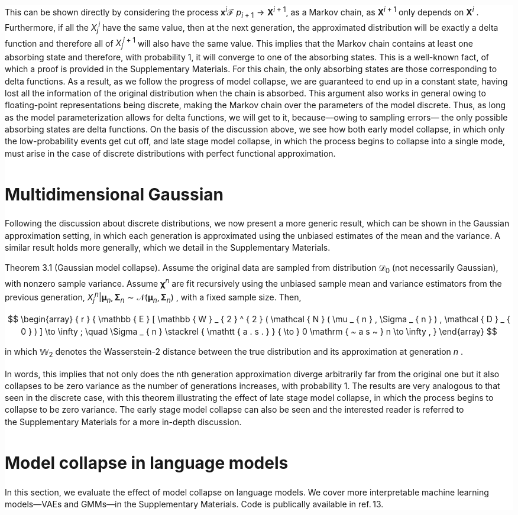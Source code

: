 This can be shown directly by considering the process ${ \pmb x } ^ { i }  \mathcal { F } \mathrm {  }$ ${ p _ { i + 1 } } \to \mathbf { X } ^ { i + 1 } ,$ as a Markov chain, as $\mathbf { X } ^ { i + 1 }$ only depends on $\mathbf { X } ^ { i }$ . Furthermore, if all the $X _ { j } ^ { i }$ have the same value, then at the next generation, the approximated distribution will be exactly a delta function and therefore all of $X _ { j } ^ { i + 1 }$ will also have the same value. This implies that the Markov chain contains at least one absorbing state and therefore, with probability 1, it will converge to one of the absorbing states. This is a well-known fact, of which a proof is provided in the Supplementary Materials. For this chain, the only absorbing states are those corresponding to delta functions. As a result, as we follow the progress of model collapse, we are guaranteed to end up in a constant state, having lost all the information of the original distribution when the chain is absorbed. This argument also works in general owing to floating-point representations being discrete, making the Markov chain over the parameters of the model discrete. Thus, as long as the model parameterization allows for delta functions, we will get to it, because—owing to sampling errors— the only possible absorbing states are delta functions. On the basis of the discussion above, we see how both early model collapse, in which only the low-probability events get cut off, and late stage model collapse, in which the process begins to collapse into a single mode, must arise in the case of discrete distributions with perfect functional approximation.

# Multidimensional Gaussian

Following the discussion about discrete distributions, we now present a more generic result, which can be shown in the Gaussian approximation setting, in which each generation is approximated using the unbiased estimates of the mean and the variance. A similar result holds more generally, which we detail in the Supplementary Materials.

Theorem 3.1 (Gaussian model collapse). Assume the original data are sampled from distribution $\mathcal { D } _ { 0 }$ (not necessarily Gaussian), with nonzero sample variance. Assume $\pmb { \chi } ^ { n }$ are fit recursively using the unbiased sample mean and variance estimators from the previous generation, $X _ { j } ^ { n } | \boldsymbol { \mu } _ { n } , \boldsymbol { \Sigma } _ { n } \sim \mathcal { N } ( \boldsymbol { \mu } _ { n } , \boldsymbol { \Sigma } _ { n } )$ , with a fixed sample size. Then,

$$
\begin{array} { r } { \mathbb { E } [ \mathbb { W } _ { 2 } ^ { 2 } ( \mathcal { N } ( \mu _ { n } , \Sigma _ { n } ) , \mathcal { D } _ { 0 } ) ] \to \infty ; \quad \Sigma _ { n } \stackrel { \mathtt { a . s . } } { \to } 0 \mathrm { ~ a s ~ } n \to \infty , } \end{array}
$$

in which $\mathbb { W } _ { 2 }$ denotes the Wasserstein-2 distance between the true distribution and its approximation at generation $n$ .

In words, this implies that not only does the nth generation approximation diverge arbitrarily far from the original one but it also collapses to be zero variance as the number of generations increases, with probability 1. The results are very analogous to that seen in the discrete case, with this theorem illustrating the effect of late stage model collapse, in which the process begins to collapse to be zero variance. The early stage model collapse can also be seen and the interested reader is referred to the Supplementary Materials for a more in-depth discussion.

# Model collapse in language models

In this section, we evaluate the effect of model collapse on language models. We cover more interpretable machine learning models—VAEs and GMMs—in the Supplementary Materials. Code is publically available in ref. 13.

